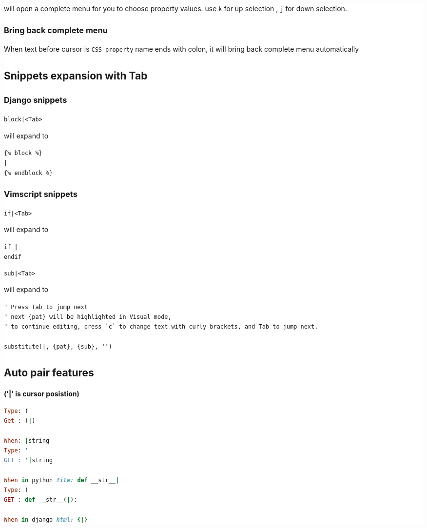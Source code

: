 will open a complete menu for you to choose property values.
use `k` for up selection , `j` for down selection.

### Bring back complete menu

When text before cursor is `CSS property` name ends with colon,
it will bring back complete menu automatically


## Snippets expansion with Tab

### Django snippets

```django
block|<Tab>
```

will expand to

```django
{% block %}
|
{% endblock %}
```

### Vimscript snippets

```vim
if|<Tab>
```

will expand to

```vim
if |
endif
```

```vim
sub|<Tab>
```

will expand to

```vim
" Press Tab to jump next
" next {pat} will be highlighted in Visual mode,
" to continue editing, press `c` to change text with curly brackets, and Tab to jump next.

substitute(|, {pat}, {sub}, '')
```


## Auto pair features

**('|' is cursor posistion)**

```ruby
Type: (
Get : (|)

When: |string
Type: '
GET : '|string

When in python file: def __str__|
Type: (
GET : def __str__(|):

When in django html: {|}
```